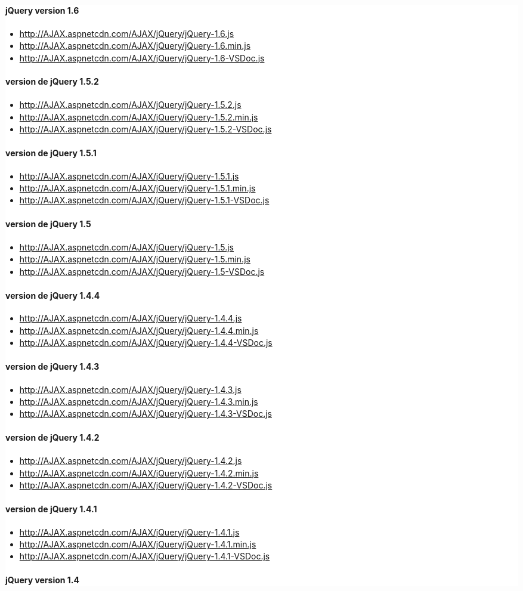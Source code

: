 #### <a name="jquery-version-16"></a>jQuery version 1.6

- http://AJAX.aspnetcdn.com/AJAX/jQuery/jQuery-1.6.js
- http://AJAX.aspnetcdn.com/AJAX/jQuery/jQuery-1.6.min.js
- http://AJAX.aspnetcdn.com/AJAX/jQuery/jQuery-1.6-VSDoc.js

#### <a name="jquery-version-152"></a>version de jQuery 1.5.2

- http://AJAX.aspnetcdn.com/AJAX/jQuery/jQuery-1.5.2.js
- http://AJAX.aspnetcdn.com/AJAX/jQuery/jQuery-1.5.2.min.js
- http://AJAX.aspnetcdn.com/AJAX/jQuery/jQuery-1.5.2-VSDoc.js

#### <a name="jquery-version-151"></a>version de jQuery 1.5.1

- http://AJAX.aspnetcdn.com/AJAX/jQuery/jQuery-1.5.1.js
- http://AJAX.aspnetcdn.com/AJAX/jQuery/jQuery-1.5.1.min.js
- http://AJAX.aspnetcdn.com/AJAX/jQuery/jQuery-1.5.1-VSDoc.js

#### <a name="jquery-version-15"></a>version de jQuery 1.5

- http://AJAX.aspnetcdn.com/AJAX/jQuery/jQuery-1.5.js
- http://AJAX.aspnetcdn.com/AJAX/jQuery/jQuery-1.5.min.js
- http://AJAX.aspnetcdn.com/AJAX/jQuery/jQuery-1.5-VSDoc.js

#### <a name="jquery-version-144"></a>version de jQuery 1.4.4

- http://AJAX.aspnetcdn.com/AJAX/jQuery/jQuery-1.4.4.js
- http://AJAX.aspnetcdn.com/AJAX/jQuery/jQuery-1.4.4.min.js
- http://AJAX.aspnetcdn.com/AJAX/jQuery/jQuery-1.4.4-VSDoc.js

#### <a name="jquery-version-143"></a>version de jQuery 1.4.3

- http://AJAX.aspnetcdn.com/AJAX/jQuery/jQuery-1.4.3.js
- http://AJAX.aspnetcdn.com/AJAX/jQuery/jQuery-1.4.3.min.js
- http://AJAX.aspnetcdn.com/AJAX/jQuery/jQuery-1.4.3-VSDoc.js

#### <a name="jquery-version-142"></a>version de jQuery 1.4.2

- http://AJAX.aspnetcdn.com/AJAX/jQuery/jQuery-1.4.2.js
- http://AJAX.aspnetcdn.com/AJAX/jQuery/jQuery-1.4.2.min.js
- http://AJAX.aspnetcdn.com/AJAX/jQuery/jQuery-1.4.2-VSDoc.js

#### <a name="jquery-version-141"></a>version de jQuery 1.4.1

- http://AJAX.aspnetcdn.com/AJAX/jQuery/jQuery-1.4.1.js
- http://AJAX.aspnetcdn.com/AJAX/jQuery/jQuery-1.4.1.min.js
- http://AJAX.aspnetcdn.com/AJAX/jQuery/jQuery-1.4.1-VSDoc.js

#### <a name="jquery-version-14"></a>jQuery version 1.4
